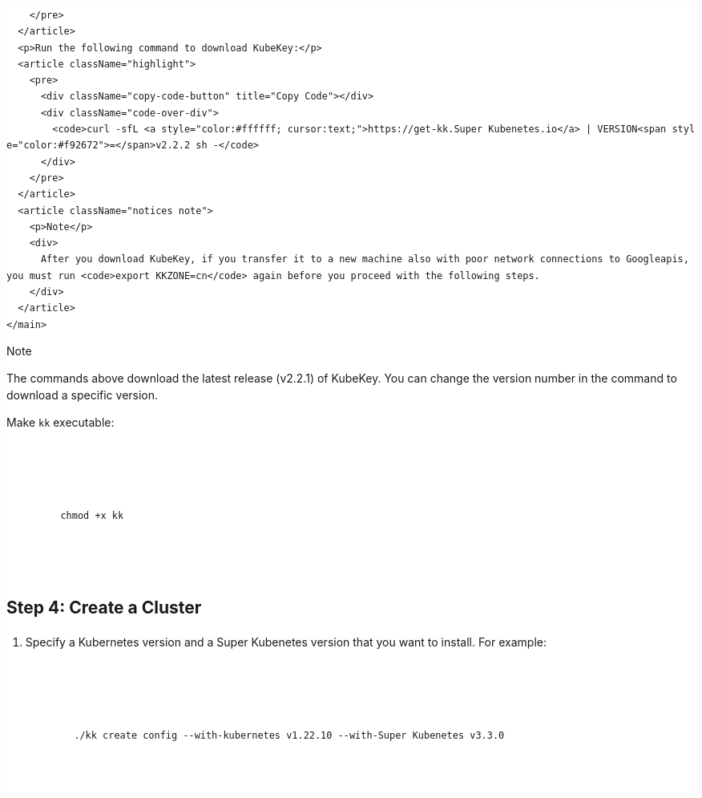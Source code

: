         </pre>
      </article>
      <p>Run the following command to download KubeKey:</p>
      <article className="highlight">
        <pre>
          <div className="copy-code-button" title="Copy Code"></div>
          <div className="code-over-div">
            <code>curl -sfL <a style="color:#ffffff; cursor:text;">https://get-kk.Super Kubenetes.io</a> | VERSION<span style="color:#f92672">=</span>v2.2.2 sh -</code>
          </div>
        </pre>
      </article>
      <article className="notices note">
        <p>Note</p>
        <div>
          After you download KubeKey, if you transfer it to a new machine also with poor network connections to Googleapis, you must run <code>export KKZONE=cn</code> again before you proceed with the following steps.
        </div>
      </article>
    </main>
  </div>
</main>

<div className="notices note">
  <p>Note</p>
  <div>
    The commands above download the latest release (v2.2.1) of KubeKey. You can change the version number in the command to download a specific version.
  </div>
</div>

Make `kk` executable:

<article className="highlight">
  <pre>
      <div className="copy-code-button" title="Copy Code"></div>
      <div className="code-over-div">
        <code>chmod +x kk</code>
      </div>
  </pre>
</article>

## Step 4: Create a Cluster

1. Specify a Kubernetes version and a Super Kubenetes version that you want to install. For example:

  <article className="highlight">
    <pre>
        <div className="copy-code-button" title="Copy Code"></div>
        <div className="code-over-div">
          <code>./kk create config --with-kubernetes v1.22.10 --with-Super Kubenetes v3.3.0</code>
        </div>
    </pre>
  </article>
